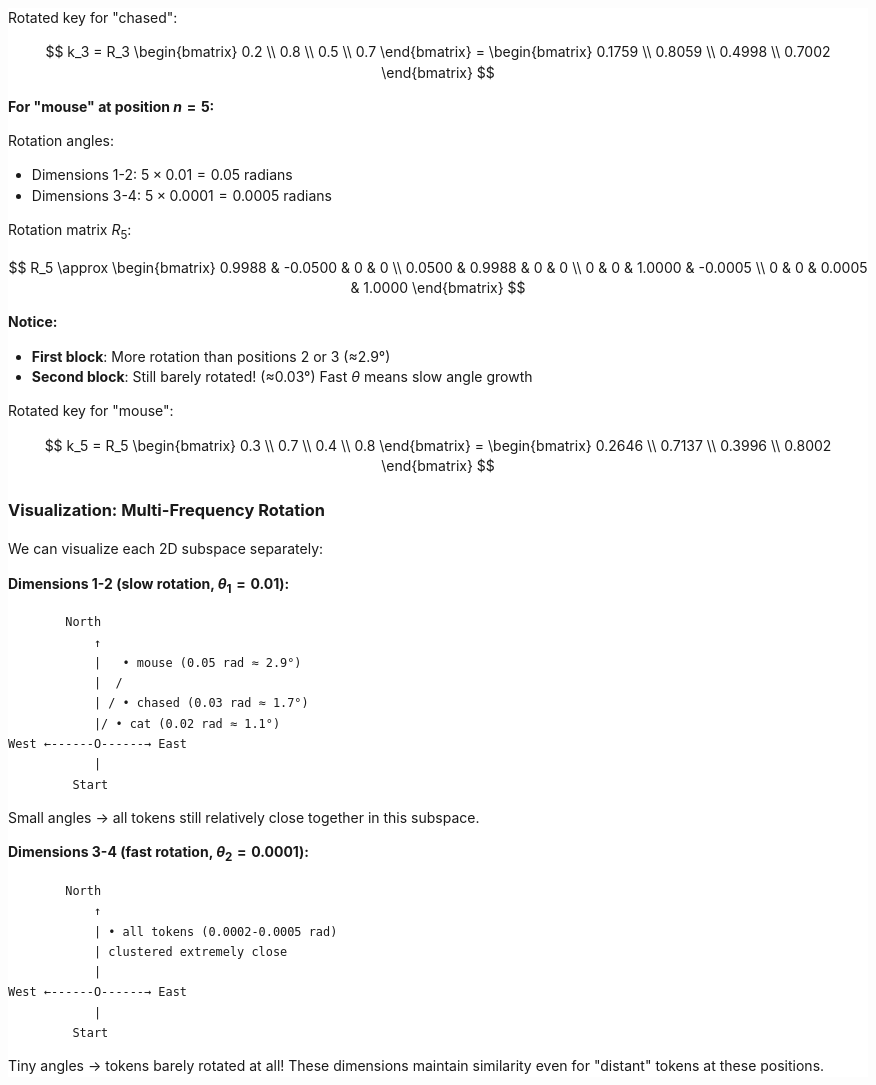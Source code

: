 Rotated key for "chased":

$$
k_3 = R_3 \begin{bmatrix} 0.2 \\ 0.8 \\ 0.5 \\ 0.7 \end{bmatrix} = \begin{bmatrix} 0.1759 \\ 0.8059 \\ 0.4998 \\ 0.7002 \end{bmatrix}
$$

**For "mouse" at position $n = 5$:**

Rotation angles:
- Dimensions 1-2: $5 \times 0.01 = 0.05$ radians  
- Dimensions 3-4: $5 \times 0.0001 = 0.0005$ radians

Rotation matrix $R_5$:

$$
R_5 \approx \begin{bmatrix}
0.9988 & -0.0500 & 0 & 0 \\
0.0500 & 0.9988 & 0 & 0 \\
0 & 0 & 1.0000 & -0.0005 \\
0 & 0 & 0.0005 & 1.0000
\end{bmatrix}
$$

**Notice:** 
- **First block**: More rotation than positions 2 or 3 (≈2.9°)
- **Second block**: Still barely rotated! (≈0.03°) Fast $\theta$ means slow angle growth

Rotated key for "mouse":

$$
k_5 = R_5 \begin{bmatrix} 0.3 \\ 0.7 \\ 0.4 \\ 0.8 \end{bmatrix} = \begin{bmatrix} 0.2646 \\ 0.7137 \\ 0.3996 \\ 0.8002 \end{bmatrix}
$$

### Visualization: Multi-Frequency Rotation

We can visualize each 2D subspace separately:

**Dimensions 1-2 (slow rotation, $\theta_1 = 0.01$):**
```
        North
            ↑
            |   • mouse (0.05 rad ≈ 2.9°)
            |  /
            | / • chased (0.03 rad ≈ 1.7°)
            |/ • cat (0.02 rad ≈ 1.1°)
West ←------O------→ East
            |
         Start
```
Small angles → all tokens still relatively close together in this subspace.

**Dimensions 3-4 (fast rotation, $\theta_2 = 0.0001$):**
```
        North
            ↑
            | • all tokens (0.0002-0.0005 rad)
            | clustered extremely close
            |
West ←------O------→ East
            |
         Start
```
Tiny angles → tokens barely rotated at all! These dimensions maintain similarity even for "distant" tokens at these positions.
